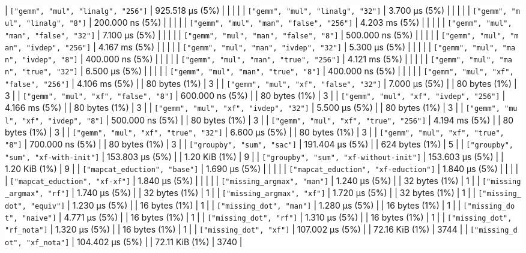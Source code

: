 | `["gemm", "mul", "linalg", "256"]`                             | 925.518 μs (5%) |         |                 |             |
| `["gemm", "mul", "linalg", "32"]`                              |   3.700 μs (5%) |         |                 |             |
| `["gemm", "mul", "linalg", "8"]`                               | 200.000 ns (5%) |         |                 |             |
| `["gemm", "mul", "man", "false", "256"]`                       |   4.203 ms (5%) |         |                 |             |
| `["gemm", "mul", "man", "false", "32"]`                        |   7.100 μs (5%) |         |                 |             |
| `["gemm", "mul", "man", "false", "8"]`                         | 500.000 ns (5%) |         |                 |             |
| `["gemm", "mul", "man", "ivdep", "256"]`                       |   4.167 ms (5%) |         |                 |             |
| `["gemm", "mul", "man", "ivdep", "32"]`                        |   5.300 μs (5%) |         |                 |             |
| `["gemm", "mul", "man", "ivdep", "8"]`                         | 400.000 ns (5%) |         |                 |             |
| `["gemm", "mul", "man", "true", "256"]`                        |   4.121 ms (5%) |         |                 |             |
| `["gemm", "mul", "man", "true", "32"]`                         |   6.500 μs (5%) |         |                 |             |
| `["gemm", "mul", "man", "true", "8"]`                          | 400.000 ns (5%) |         |                 |             |
| `["gemm", "mul", "xf", "false", "256"]`                        |   4.106 ms (5%) |         |   80 bytes (1%) |           3 |
| `["gemm", "mul", "xf", "false", "32"]`                         |   7.000 μs (5%) |         |   80 bytes (1%) |           3 |
| `["gemm", "mul", "xf", "false", "8"]`                          | 600.000 ns (5%) |         |   80 bytes (1%) |           3 |
| `["gemm", "mul", "xf", "ivdep", "256"]`                        |   4.166 ms (5%) |         |   80 bytes (1%) |           3 |
| `["gemm", "mul", "xf", "ivdep", "32"]`                         |   5.500 μs (5%) |         |   80 bytes (1%) |           3 |
| `["gemm", "mul", "xf", "ivdep", "8"]`                          | 500.000 ns (5%) |         |   80 bytes (1%) |           3 |
| `["gemm", "mul", "xf", "true", "256"]`                         |   4.194 ms (5%) |         |   80 bytes (1%) |           3 |
| `["gemm", "mul", "xf", "true", "32"]`                          |   6.600 μs (5%) |         |   80 bytes (1%) |           3 |
| `["gemm", "mul", "xf", "true", "8"]`                           | 700.000 ns (5%) |         |   80 bytes (1%) |           3 |
| `["groupby", "sum", "sac"]`                                    | 191.404 μs (5%) |         |  624 bytes (1%) |           5 |
| `["groupby", "sum", "xf-with-init"]`                           | 153.803 μs (5%) |         |   1.20 KiB (1%) |           9 |
| `["groupby", "sum", "xf-without-init"]`                        | 153.603 μs (5%) |         |   1.20 KiB (1%) |           9 |
| `["mapcat_eduction", "base"]`                                  |   1.690 μs (5%) |         |                 |             |
| `["mapcat_eduction", "xf-eduction"]`                           |   1.840 μs (5%) |         |                 |             |
| `["mapcat_eduction", "xf-xf"]`                                 |   1.840 μs (5%) |         |                 |             |
| `["missing_argmax", "man"]`                                    |   1.240 μs (5%) |         |   32 bytes (1%) |           1 |
| `["missing_argmax", "rf"]`                                     |   1.740 μs (5%) |         |   32 bytes (1%) |           1 |
| `["missing_argmax", "xf"]`                                     |   1.720 μs (5%) |         |   32 bytes (1%) |           1 |
| `["missing_dot", "equiv"]`                                     |   1.230 μs (5%) |         |   16 bytes (1%) |           1 |
| `["missing_dot", "man"]`                                       |   1.280 μs (5%) |         |   16 bytes (1%) |           1 |
| `["missing_dot", "naive"]`                                     |   4.771 μs (5%) |         |   16 bytes (1%) |           1 |
| `["missing_dot", "rf"]`                                        |   1.310 μs (5%) |         |   16 bytes (1%) |           1 |
| `["missing_dot", "rf_nota"]`                                   |   1.320 μs (5%) |         |   16 bytes (1%) |           1 |
| `["missing_dot", "xf"]`                                        | 107.002 μs (5%) |         |  72.16 KiB (1%) |        3744 |
| `["missing_dot", "xf_nota"]`                                   | 104.402 μs (5%) |         |  72.11 KiB (1%) |        3740 |